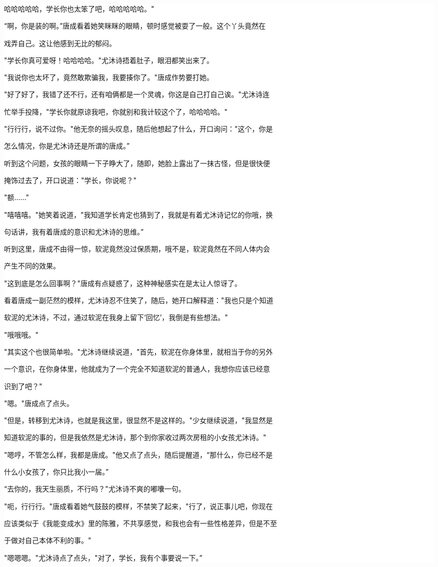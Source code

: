 哈哈哈哈哈，学长你也太笨了吧，哈哈哈哈哈。"

“啊，你是装的啊。”唐成看着她笑眯眯的眼睛，顿时感觉被耍了一般。这个丫头竟然在

戏弄自己。这让他感到无比的郁闷。

"学长你真可爱呀！哈哈哈哈。"尤沐诗捂着肚子，眼泪都笑出来了。

"我说你也太坏了，竟然敢欺骗我，我要揍你了。"唐成作势要打她。

"好了好了，我错了还不行，还有咱俩都是一个灵魂，你这是自己打自己诶。"尤沐诗连

忙举手投降，"学长你就原谅我吧，你就别和我计较这个了，哈哈哈哈。"

"行行行，说不过你。"他无奈的摇头叹息，随后他想起了什么，开口询问："这个，你是

怎么情况，你是尤沐诗还是所谓的唐成。”

听到这个问题，女孩的眼睛一下子睁大了，随即，她脸上露出了一抹古怪，但是很快便

掩饰过去了，开口说道："学长，你说呢？"

"额……"

"嘻嘻嘻。"她笑着说道，"我知道学长肯定也猜到了，我就是有着尤沐诗记忆的你哦，换

句话讲，我有着唐成的意识和尤沐诗的思维。”

听到这里，唐成不由得一惊，软泥竟然没过保质期，哦不是，软泥竟然在不同人体内会

产生不同的效果。

"这到底是怎么回事啊？"唐成有点疑惑了，这种神秘感实在是太让人惊讶了。

看着唐成一副茫然的模样，尤沐诗忍不住笑了，随后，她开口解释道："我也只是个知道

软泥的尤沐诗，不过，通过软泥在我身上留下‘回忆’，我倒是有些想法。"

"哦哦哦。"

"其实这个也很简单啦。"尤沐诗继续说道，"首先，软泥在你身体里，就相当于你的另外

一个意识，在你身体里，他就成为了一个完全不知道软泥的普通人，我想你应该已经意

识到了吧？"

"嗯。"唐成点了点头。

"但是，转移到尤沐诗，也就是我这里，很显然不是这样的。"少女继续说道，"我显然是

知道软泥的事的，但是我依然是尤沐诗，那个到你家收过两次房租的小女孩尤沐诗。"

"嗯哼，不管怎么样，我都是唐成。"他又点了点头，随后提醒道，“那什么，你已经不是

什么小女孩了，你只比我小一届。”

“去你的，我天生丽质，不行吗？"尤沐诗不爽的嘟囔一句。

"呃，行行行。"唐成看着她气鼓鼓的模样，不禁笑了起来，"行了，说正事儿吧，你现在

应该类似于《我能变成水》里的陈雅，不共享感觉，和我也会有一些性格差异，但是不至

于做对自己本体不利的事。"

"嗯嗯嗯。"尤沐诗点了点头，"对了，学长，我有个事要说一下。”
